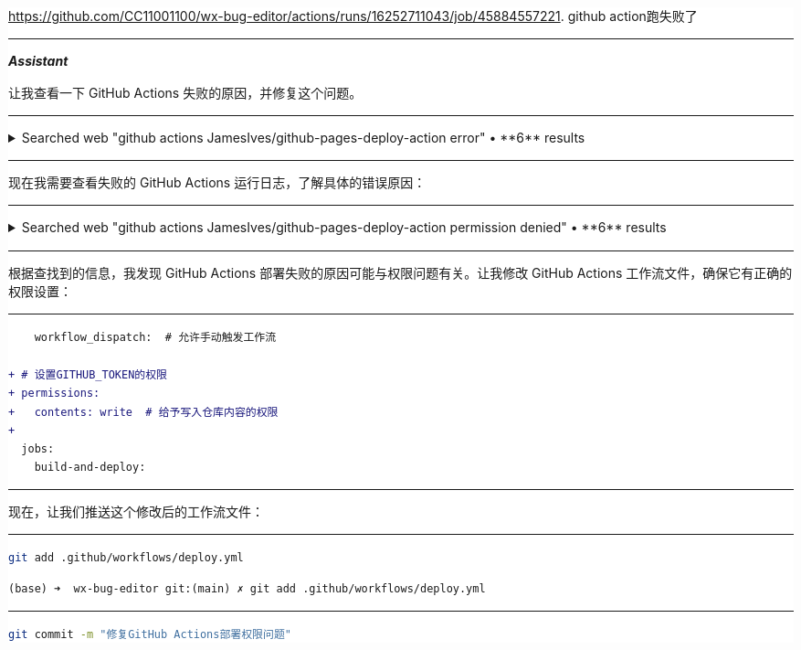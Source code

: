 https://github.com/CC11001100/wx-bug-editor/actions/runs/16252711043/job/45884557221. github action跑失败了

---

_**Assistant**_

让我查看一下 GitHub Actions 失败的原因，并修复这个问题。

---

<details><summary>Searched web "github actions JamesIves/github-pages-deploy-action error" • **6** results</summary></details>

---

现在我需要查看失败的 GitHub Actions 运行日志，了解具体的错误原因：

---

<details><summary>Searched web "github actions JamesIves/github-pages-deploy-action permission denied" • **6** results</summary></details>

---

根据查找到的信息，我发现 GitHub Actions 部署失败的原因可能与权限问题有关。让我修改 GitHub Actions 工作流文件，确保它有正确的权限设置：

---

```diff
    workflow_dispatch:  # 允许手动触发工作流
  
+ # 设置GITHUB_TOKEN的权限
+ permissions:
+   contents: write  # 给予写入仓库内容的权限
+ 
  jobs:
    build-and-deploy:
```

---

现在，让我们推送这个修改后的工作流文件：

---

```bash
git add .github/workflows/deploy.yml
```

```
(base) ➜  wx-bug-editor git:(main) ✗ git add .github/workflows/deploy.yml
```

---

```bash
git commit -m "修复GitHub Actions部署权限问题"
```
